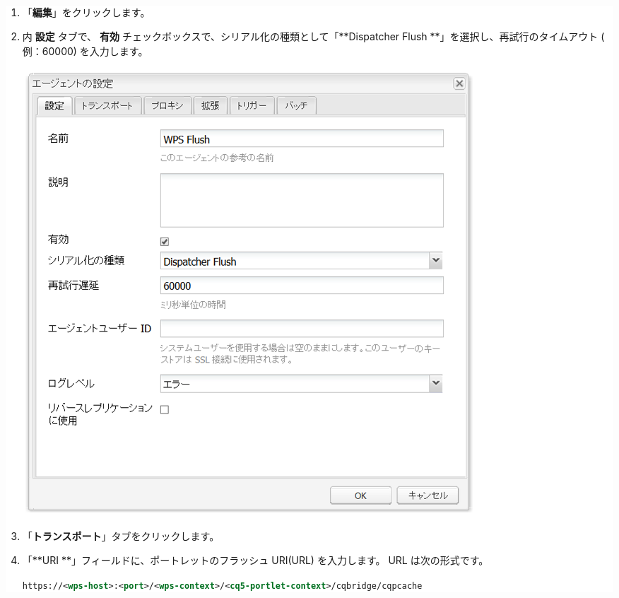 1. 「**編集**」をクリックします。
1. 内 **設定** タブで、 **有効** チェックボックスで、シリアル化の種類として「**Dispatcher Flush **」を選択し、再試行のタイムアウト ( 例：60000) を入力します。

   ![screen_shot_2012-02-15at42101pm](assets/screen_shot_2012-02-15at42101pm.png)

1. 「**トランスポート**」タブをクリックします。
1. 「**URI **」フィールドに、ポートレットのフラッシュ URI(URL) を入力します。 URL は次の形式です。

   ```xml
   https://<wps-host>:<port>/<wps-context>/<cq5-portlet-context>/cqbridge/cqpcache
   ```
